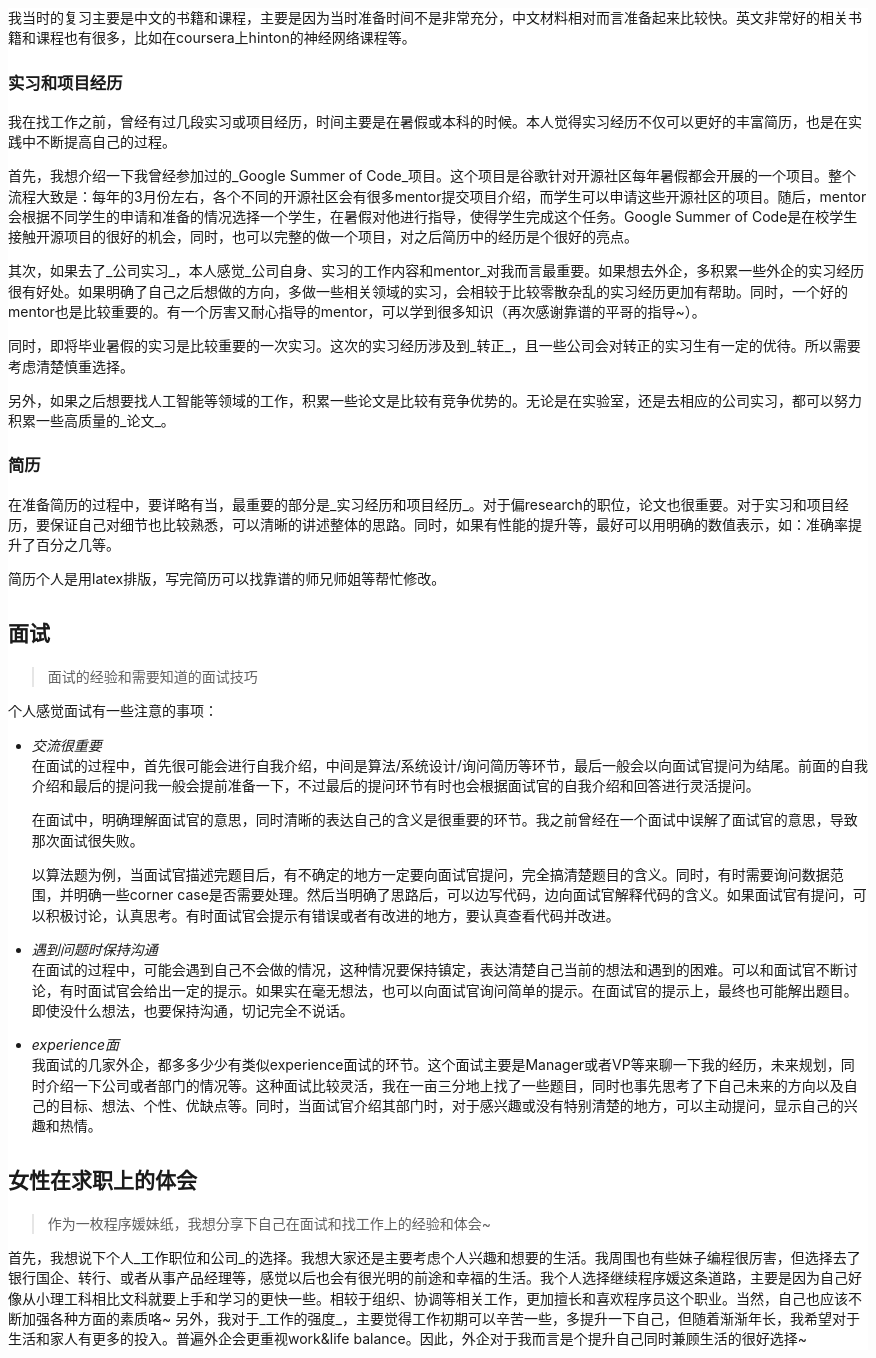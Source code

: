 我当时的复习主要是中文的书籍和课程，主要是因为当时准备时间不是非常充分，中文材料相对而言准备起来比较快。英文非常好的相关书籍和课程也有很多，比如在coursera上hinton的神经网络课程等。

### 实习和项目经历

我在找工作之前，曾经有过几段实习或项目经历，时间主要是在暑假或本科的时候。本人觉得实习经历不仅可以更好的丰富简历，也是在实践中不断提高自己的过程。

首先，我想介绍一下我曾经参加过的_Google Summer of Code_项目。这个项目是谷歌针对开源社区每年暑假都会开展的一个项目。整个流程大致是：每年的3月份左右，各个不同的开源社区会有很多mentor提交项目介绍，而学生可以申请这些开源社区的项目。随后，mentor会根据不同学生的申请和准备的情况选择一个学生，在暑假对他进行指导，使得学生完成这个任务。Google Summer of Code是在校学生接触开源项目的很好的机会，同时，也可以完整的做一个项目，对之后简历中的经历是个很好的亮点。

其次，如果去了_公司实习_，本人感觉_公司自身、实习的工作内容和mentor_对我而言最重要。如果想去外企，多积累一些外企的实习经历很有好处。如果明确了自己之后想做的方向，多做一些相关领域的实习，会相较于比较零散杂乱的实习经历更加有帮助。同时，一个好的mentor也是比较重要的。有一个厉害又耐心指导的mentor，可以学到很多知识（再次感谢靠谱的平哥的指导~）。

同时，即将毕业暑假的实习是比较重要的一次实习。这次的实习经历涉及到_转正_，且一些公司会对转正的实习生有一定的优待。所以需要考虑清楚慎重选择。

另外，如果之后想要找人工智能等领域的工作，积累一些论文是比较有竞争优势的。无论是在实验室，还是去相应的公司实习，都可以努力积累一些高质量的_论文_。

### 简历

在准备简历的过程中，要详略有当，最重要的部分是_实习经历和项目经历_。对于偏research的职位，论文也很重要。对于实习和项目经历，要保证自己对细节也比较熟悉，可以清晰的讲述整体的思路。同时，如果有性能的提升等，最好可以用明确的数值表示，如：准确率提升了百分之几等。

简历个人是用latex排版，写完简历可以找靠谱的师兄师姐等帮忙修改。

## 面试

> 面试的经验和需要知道的面试技巧

个人感觉面试有一些注意的事项：

-   _交流很重要_  
    在面试的过程中，首先很可能会进行自我介绍，中间是算法/系统设计/询问简历等环节，最后一般会以向面试官提问为结尾。前面的自我介绍和最后的提问我一般会提前准备一下，不过最后的提问环节有时也会根据面试官的自我介绍和回答进行灵活提问。
    
    在面试中，明确理解面试官的意思，同时清晰的表达自己的含义是很重要的环节。我之前曾经在一个面试中误解了面试官的意思，导致那次面试很失败。
    
    以算法题为例，当面试官描述完题目后，有不确定的地方一定要向面试官提问，完全搞清楚题目的含义。同时，有时需要询问数据范围，并明确一些corner case是否需要处理。然后当明确了思路后，可以边写代码，边向面试官解释代码的含义。如果面试官有提问，可以积极讨论，认真思考。有时面试官会提示有错误或者有改进的地方，要认真查看代码并改进。
    
-   _遇到问题时保持沟通_  
    在面试的过程中，可能会遇到自己不会做的情况，这种情况要保持镇定，表达清楚自己当前的想法和遇到的困难。可以和面试官不断讨论，有时面试官会给出一定的提示。如果实在毫无想法，也可以向面试官询问简单的提示。在面试官的提示上，最终也可能解出题目。即使没什么想法，也要保持沟通，切记完全不说话。
    
-   _experience面_  
    我面试的几家外企，都多多少少有类似experience面试的环节。这个面试主要是Manager或者VP等来聊一下我的经历，未来规划，同时介绍一下公司或者部门的情况等。这种面试比较灵活，我在一亩三分地上找了一些题目，同时也事先思考了下自己未来的方向以及自己的目标、想法、个性、优缺点等。同时，当面试官介绍其部门时，对于感兴趣或没有特别清楚的地方，可以主动提问，显示自己的兴趣和热情。
    

## 女性在求职上的体会

> 作为一枚程序媛妹纸，我想分享下自己在面试和找工作上的经验和体会~

首先，我想说下个人_工作职位和公司_的选择。我想大家还是主要考虑个人兴趣和想要的生活。我周围也有些妹子编程很厉害，但选择去了银行国企、转行、或者从事产品经理等，感觉以后也会有很光明的前途和幸福的生活。我个人选择继续程序媛这条道路，主要是因为自己好像从小理工科相比文科就要上手和学习的更快一些。相较于组织、协调等相关工作，更加擅长和喜欢程序员这个职业。当然，自己也应该不断加强各种方面的素质咯~ 另外，我对于_工作的强度_，主要觉得工作初期可以辛苦一些，多提升一下自己，但随着渐渐年长，我希望对于生活和家人有更多的投入。普遍外企会更重视work&life balance。因此，外企对于我而言是个提升自己同时兼顾生活的很好选择~
